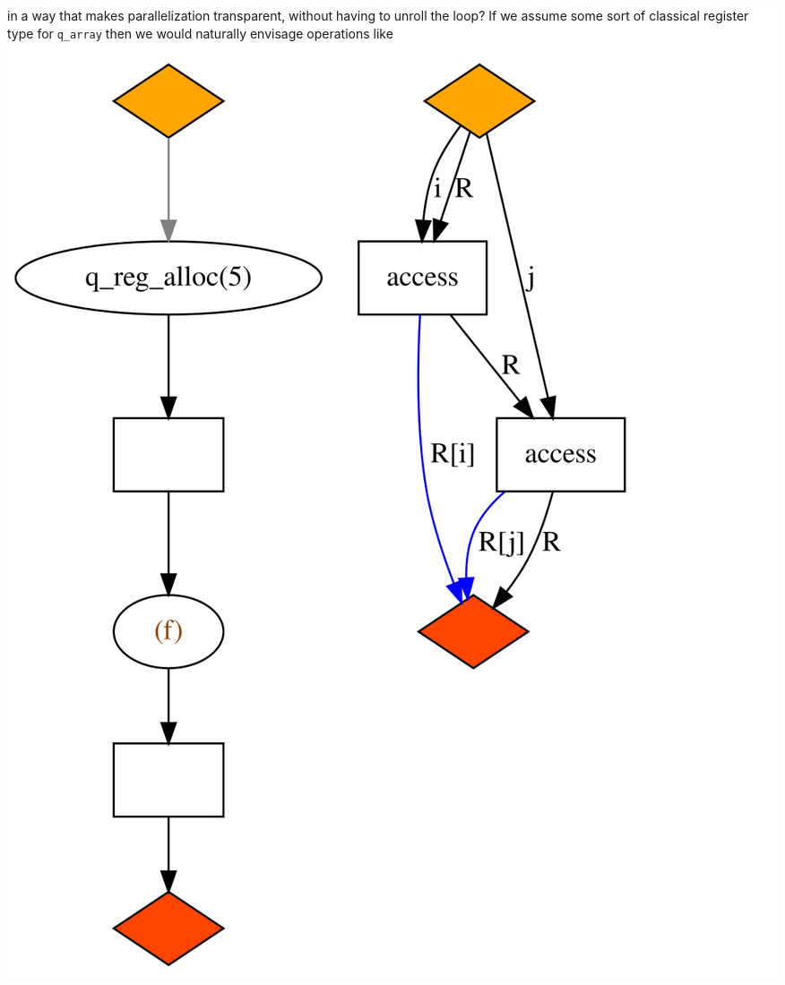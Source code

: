 in a way that makes parallelization transparent, without having to unroll the
loop? If we assume some sort of classical register type for `q_array` then we
would naturally envisage operations like

![](graphs/regalloc.gv.svg)
